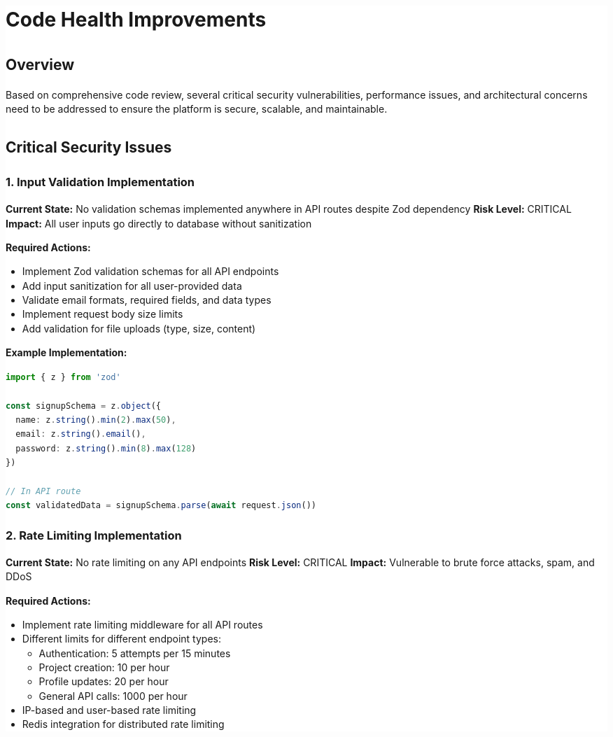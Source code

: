 # Code Health Improvements

## Overview

Based on comprehensive code review, several critical security vulnerabilities, performance issues, and architectural concerns need to be addressed to ensure the platform is secure, scalable, and maintainable.

## Critical Security Issues

### 1. Input Validation Implementation
**Current State:** No validation schemas implemented anywhere in API routes despite Zod dependency
**Risk Level:** CRITICAL
**Impact:** All user inputs go directly to database without sanitization

**Required Actions:**
- Implement Zod validation schemas for all API endpoints
- Add input sanitization for all user-provided data
- Validate email formats, required fields, and data types
- Implement request body size limits
- Add validation for file uploads (type, size, content)

**Example Implementation:**
```typescript
import { z } from 'zod'

const signupSchema = z.object({
  name: z.string().min(2).max(50),
  email: z.string().email(),
  password: z.string().min(8).max(128)
})

// In API route
const validatedData = signupSchema.parse(await request.json())
```

### 2. Rate Limiting Implementation
**Current State:** No rate limiting on any API endpoints
**Risk Level:** CRITICAL
**Impact:** Vulnerable to brute force attacks, spam, and DDoS

**Required Actions:**
- Implement rate limiting middleware for all API routes
- Different limits for different endpoint types:
  - Authentication: 5 attempts per 15 minutes
  - Project creation: 10 per hour
  - Profile updates: 20 per hour
  - General API calls: 1000 per hour
- IP-based and user-based rate limiting
- Redis integration for distributed rate limiting
